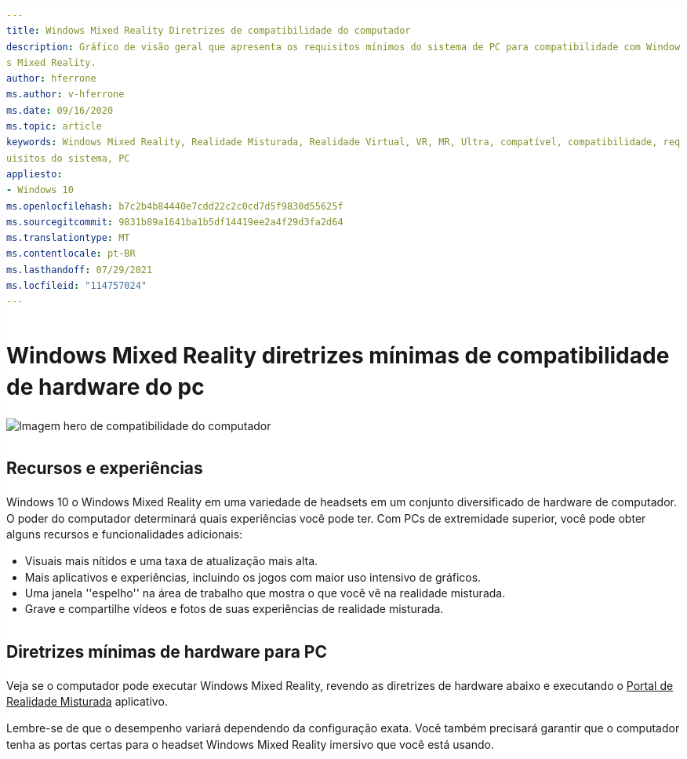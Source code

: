 ```yaml
---
title: Windows Mixed Reality Diretrizes de compatibilidade do computador
description: Gráfico de visão geral que apresenta os requisitos mínimos do sistema de PC para compatibilidade com Windows Mixed Reality.
author: hferrone
ms.author: v-hferrone
ms.date: 09/16/2020
ms.topic: article
keywords: Windows Mixed Reality, Realidade Misturada, Realidade Virtual, VR, MR, Ultra, compatível, compatibilidade, requisitos do sistema, PC
appliesto:
- Windows 10
ms.openlocfilehash: b7c2b4b84440e7cdd22c2c0cd7d5f9830d55625f
ms.sourcegitcommit: 9831b89a1641ba1b5df14419ee2a4f29d3fa2d64
ms.translationtype: MT
ms.contentlocale: pt-BR
ms.lasthandoff: 07/29/2021
ms.locfileid: "114757024"
---
```

# <a name="windows-mixed-reality-minimum-pc-hardware-compatibility-guidelines"></a>Windows Mixed Reality diretrizes mínimas de compatibilidade de hardware do pc

![Imagem hero de compatibilidade do computador](images/pc-comp-hero.png)

## <a name="features-and-experiences"></a>Recursos e experiências

Windows 10 o Windows Mixed Reality em uma variedade de headsets em um conjunto diversificado de hardware de computador.  O poder do computador determinará quais experiências você pode ter.
Com PCs de extremidade superior, você pode obter alguns recursos e funcionalidades adicionais:

* Visuais mais nítidos e uma taxa de atualização mais alta.
* Mais aplicativos e experiências, incluindo os jogos com maior uso intensivo de gráficos.
* Uma janela ''espelho'' na área de trabalho que mostra o que você vê na realidade misturada.
* Grave e compartilhe vídeos e fotos de suas experiências de realidade misturada.

## <a name="minimum-pc-hardware-guidelines"></a>Diretrizes mínimas de hardware para PC

Veja se o computador pode executar Windows Mixed Reality, revendo as diretrizes de hardware abaixo e executando o [Portal de Realidade Misturada](https://www.microsoft.com/store/apps/9NG1H8B3ZC7M) aplicativo.

Lembre-se de que o desempenho variará dependendo da configuração exata. Você também precisará garantir que o [](recommended-adapters-for-windows-mixed-reality-capable-pcs.md) computador tenha as portas certas para o headset Windows Mixed Reality imersivo que você está usando.
